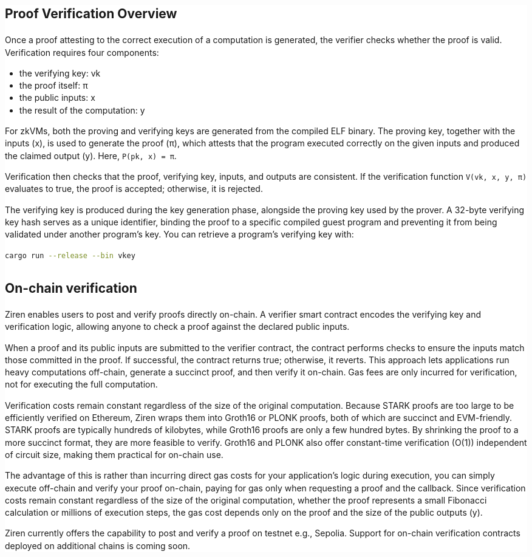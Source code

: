 ## Proof Verification Overview

Once a proof attesting to the correct execution of a computation is generated, the verifier checks whether the proof is valid. Verification requires four components: 

- the verifying key: vk
- the proof itself: π
- the public inputs: x
- the result of the computation: y

For zkVMs, both the proving and verifying keys are generated from the compiled ELF binary. The proving key, together with the inputs (x), is used to generate the proof (π), which attests that the program executed correctly on the given inputs and produced the claimed output (y). Here, `P(pk, x) = π`. 

Verification then checks that the proof, verifying key, inputs, and outputs are consistent. If the verification function `V(vk, x, y, π)` evaluates to true, the proof is accepted; otherwise, it is rejected.

The verifying key is produced during the key generation phase, alongside the proving key used by the prover. A 32-byte verifying key hash serves as a unique identifier, binding the proof to a specific compiled guest program and preventing it from being validated under another program’s key. You can retrieve a program’s verifying key with:

```bash
cargo run --release --bin vkey
```

## On-chain verification

Ziren enables users to post and verify proofs directly on-chain. A verifier smart contract encodes the verifying key and verification logic, allowing anyone to check a proof against the declared public inputs.

When a proof and its public inputs are submitted to the verifier contract, the contract performs checks to ensure the inputs match those committed in the proof. If successful, the contract returns true; otherwise, it reverts. This approach lets applications run heavy computations off-chain, generate a succinct proof, and then verify it on-chain. Gas fees are only incurred for verification, not for executing the full computation. 

Verification costs remain constant regardless of the size of the original computation. Because STARK proofs are too large to be efficiently verified on Ethereum, Ziren wraps them into Groth16 or PLONK proofs, both of which are succinct and EVM-friendly. STARK proofs are typically hundreds of kilobytes, while Groth16 proofs are only a few hundred bytes. By shrinking the proof to a more succinct format, they are more feasible to verify. Groth16 and PLONK also offer constant-time verification (O(1)) independent of circuit size, making them practical for on-chain use.

The advantage of this is rather than incurring direct gas costs for your application’s logic during execution, you can simply execute off-chain and verify your proof on-chain, paying for gas only when requesting a proof and the callback. Since verification costs remain constant regardless of the size of the original computation, whether the proof represents a small Fibonacci calculation or millions of execution steps, the gas cost depends only on the proof and the size of the public outputs (y).

Ziren currently offers the capability to post and verify a proof on testnet e.g., Sepolia. Support for on-chain verification contracts deployed on additional chains is coming soon.
